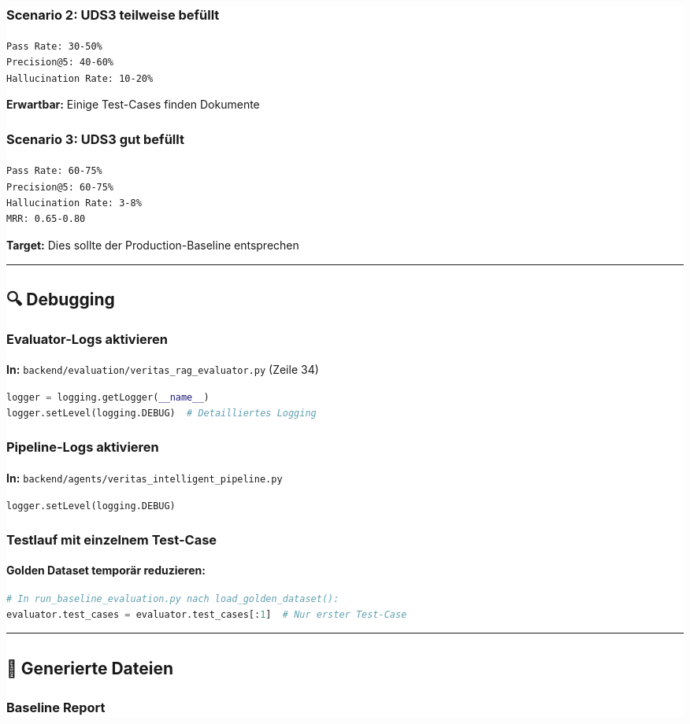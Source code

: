 ### Scenario 2: UDS3 teilweise befüllt
```
Pass Rate: 30-50%
Precision@5: 40-60%
Hallucination Rate: 10-20%
```
**Erwartbar:** Einige Test-Cases finden Dokumente

### Scenario 3: UDS3 gut befüllt
```
Pass Rate: 60-75%
Precision@5: 60-75%
Hallucination Rate: 3-8%
MRR: 0.65-0.80
```
**Target:** Dies sollte der Production-Baseline entsprechen

---

## 🔍 Debugging

### Evaluator-Logs aktivieren

**In:** `backend/evaluation/veritas_rag_evaluator.py` (Zeile 34)

```python
logger = logging.getLogger(__name__)
logger.setLevel(logging.DEBUG)  # Detailliertes Logging
```

### Pipeline-Logs aktivieren

**In:** `backend/agents/veritas_intelligent_pipeline.py`

```python
logger.setLevel(logging.DEBUG)
```

### Testlauf mit einzelnem Test-Case

**Golden Dataset temporär reduzieren:**

```python
# In run_baseline_evaluation.py nach load_golden_dataset():
evaluator.test_cases = evaluator.test_cases[:1]  # Nur erster Test-Case
```

---

## 📄 Generierte Dateien

### Baseline Report
